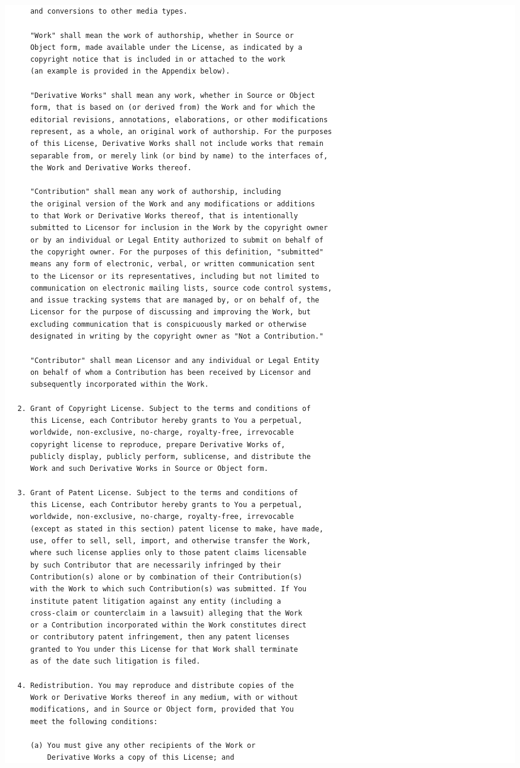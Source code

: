 ```text
      and conversions to other media types.

      "Work" shall mean the work of authorship, whether in Source or
      Object form, made available under the License, as indicated by a
      copyright notice that is included in or attached to the work
      (an example is provided in the Appendix below).

      "Derivative Works" shall mean any work, whether in Source or Object
      form, that is based on (or derived from) the Work and for which the
      editorial revisions, annotations, elaborations, or other modifications
      represent, as a whole, an original work of authorship. For the purposes
      of this License, Derivative Works shall not include works that remain
      separable from, or merely link (or bind by name) to the interfaces of,
      the Work and Derivative Works thereof.

      "Contribution" shall mean any work of authorship, including
      the original version of the Work and any modifications or additions
      to that Work or Derivative Works thereof, that is intentionally
      submitted to Licensor for inclusion in the Work by the copyright owner
      or by an individual or Legal Entity authorized to submit on behalf of
      the copyright owner. For the purposes of this definition, "submitted"
      means any form of electronic, verbal, or written communication sent
      to the Licensor or its representatives, including but not limited to
      communication on electronic mailing lists, source code control systems,
      and issue tracking systems that are managed by, or on behalf of, the
      Licensor for the purpose of discussing and improving the Work, but
      excluding communication that is conspicuously marked or otherwise
      designated in writing by the copyright owner as "Not a Contribution."

      "Contributor" shall mean Licensor and any individual or Legal Entity
      on behalf of whom a Contribution has been received by Licensor and
      subsequently incorporated within the Work.

   2. Grant of Copyright License. Subject to the terms and conditions of
      this License, each Contributor hereby grants to You a perpetual,
      worldwide, non-exclusive, no-charge, royalty-free, irrevocable
      copyright license to reproduce, prepare Derivative Works of,
      publicly display, publicly perform, sublicense, and distribute the
      Work and such Derivative Works in Source or Object form.

   3. Grant of Patent License. Subject to the terms and conditions of
      this License, each Contributor hereby grants to You a perpetual,
      worldwide, non-exclusive, no-charge, royalty-free, irrevocable
      (except as stated in this section) patent license to make, have made,
      use, offer to sell, sell, import, and otherwise transfer the Work,
      where such license applies only to those patent claims licensable
      by such Contributor that are necessarily infringed by their
      Contribution(s) alone or by combination of their Contribution(s)
      with the Work to which such Contribution(s) was submitted. If You
      institute patent litigation against any entity (including a
      cross-claim or counterclaim in a lawsuit) alleging that the Work
      or a Contribution incorporated within the Work constitutes direct
      or contributory patent infringement, then any patent licenses
      granted to You under this License for that Work shall terminate
      as of the date such litigation is filed.

   4. Redistribution. You may reproduce and distribute copies of the
      Work or Derivative Works thereof in any medium, with or without
      modifications, and in Source or Object form, provided that You
      meet the following conditions:

      (a) You must give any other recipients of the Work or
          Derivative Works a copy of this License; and
```
